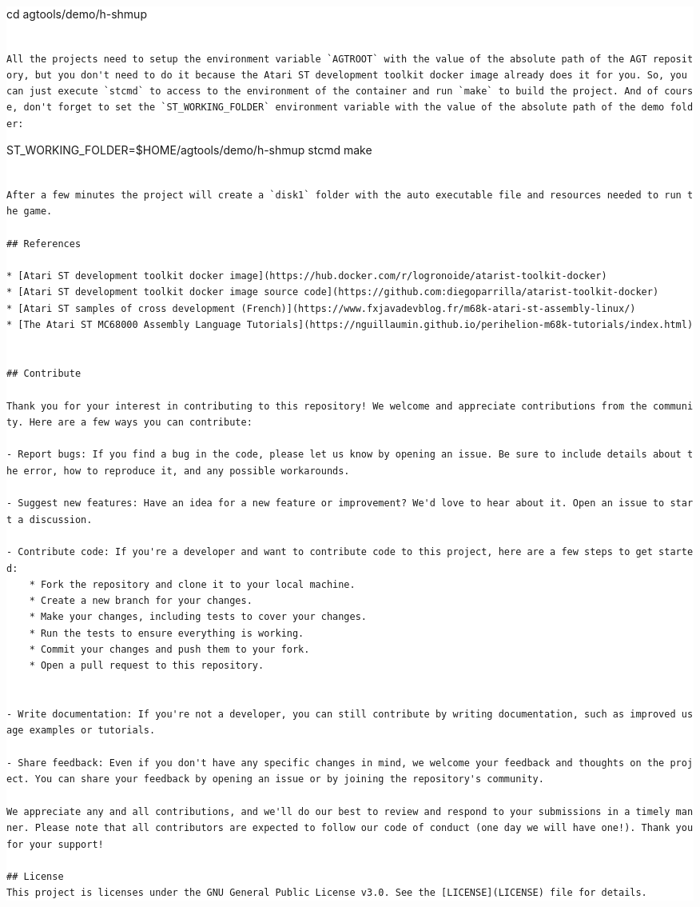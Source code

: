 ```
```
cd agtools/demo/h-shmup
```

All the projects need to setup the environment variable `AGTROOT` with the value of the absolute path of the AGT repository, but you don't need to do it because the Atari ST development toolkit docker image already does it for you. So, you can just execute `stcmd` to access to the environment of the container and run `make` to build the project. And of course, don't forget to set the `ST_WORKING_FOLDER` environment variable with the value of the absolute path of the demo folder:

```
ST_WORKING_FOLDER=$HOME/agtools/demo/h-shmup stcmd make
```

After a few minutes the project will create a `disk1` folder with the auto executable file and resources needed to run the game. 

## References

* [Atari ST development toolkit docker image](https://hub.docker.com/r/logronoide/atarist-toolkit-docker)
* [Atari ST development toolkit docker image source code](https://github.com:diegoparrilla/atarist-toolkit-docker)
* [Atari ST samples of cross development (French)](https://www.fxjavadevblog.fr/m68k-atari-st-assembly-linux/)
* [The Atari ST MC68000 Assembly Language Tutorials](https://nguillaumin.github.io/perihelion-m68k-tutorials/index.html)


## Contribute

Thank you for your interest in contributing to this repository! We welcome and appreciate contributions from the community. Here are a few ways you can contribute:

- Report bugs: If you find a bug in the code, please let us know by opening an issue. Be sure to include details about the error, how to reproduce it, and any possible workarounds.

- Suggest new features: Have an idea for a new feature or improvement? We'd love to hear about it. Open an issue to start a discussion.

- Contribute code: If you're a developer and want to contribute code to this project, here are a few steps to get started:
    * Fork the repository and clone it to your local machine.
    * Create a new branch for your changes.
    * Make your changes, including tests to cover your changes.
    * Run the tests to ensure everything is working.
    * Commit your changes and push them to your fork.
    * Open a pull request to this repository.


- Write documentation: If you're not a developer, you can still contribute by writing documentation, such as improved usage examples or tutorials.

- Share feedback: Even if you don't have any specific changes in mind, we welcome your feedback and thoughts on the project. You can share your feedback by opening an issue or by joining the repository's community.

We appreciate any and all contributions, and we'll do our best to review and respond to your submissions in a timely manner. Please note that all contributors are expected to follow our code of conduct (one day we will have one!). Thank you for your support!

## License
This project is licenses under the GNU General Public License v3.0. See the [LICENSE](LICENSE) file for details.
```